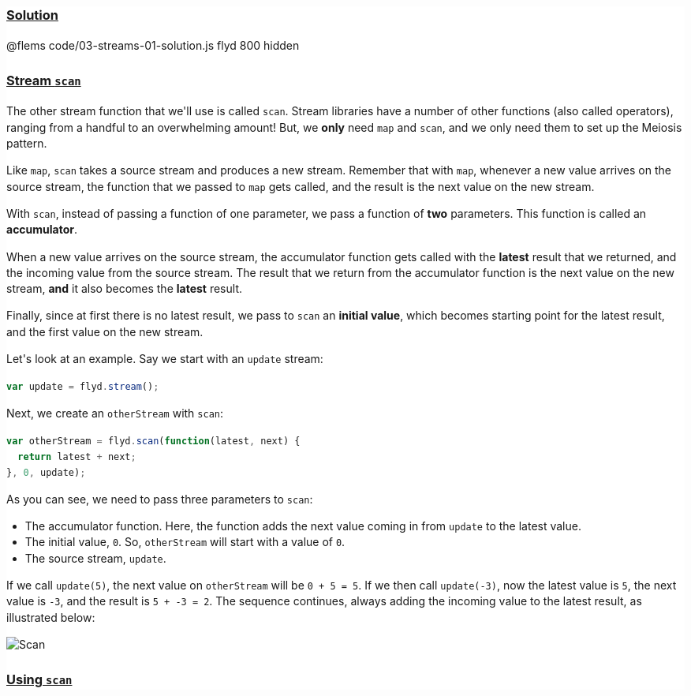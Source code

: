 <a name="solution_1"></a>
### [Solution](#solution_1)

@flems code/03-streams-01-solution.js flyd 800 hidden

<a name="stream_scan"></a>
### [Stream `scan`](#stream_scan)

The other stream function that we'll use is called `scan`. Stream libraries have a number of
other functions (also called operators), ranging from a handful to an
overwhelming amount! But, we **only** need `map` and `scan`, and we only need them to set up
the Meiosis pattern.

Like `map`, `scan` takes a source stream and produces a new stream. Remember that with `map`,
whenever a new value arrives on the source stream, the function that we passed to `map` gets
called, and the result is the next value on the new stream.

With `scan`, instead of passing a function of one parameter, we pass a function of **two**
parameters. This function is called an **accumulator**.

When a new value arrives on the source stream, the accumulator function gets called with the
**latest** result that we returned, and the incoming value from the source stream. The result that
we return from the accumulator function is the next value on the new stream, **and** it also
becomes the **latest** result.

Finally, since at first there is no latest result, we pass to `scan` an **initial value**, which
becomes starting point for the latest result, and the first value on the new stream.

Let's look at an example. Say we start with an `update` stream:

```js
var update = flyd.stream();
```

Next, we create an `otherStream` with `scan`:

```js
var otherStream = flyd.scan(function(latest, next) {
  return latest + next;
}, 0, update);
```

As you can see, we need to pass three parameters to `scan`:

- The accumulator function. Here, the function adds the next value coming in from `update` to the
latest value.
- The initial value, `0`. So, `otherStream` will start with a value of `0`.
- The source stream, `update`.

If we call `update(5)`, the next value on `otherStream` will be `0 + 5 = 5`. If we then call
`update(-3)`, now the latest value is `5`, the next value is `-3`, and the result is `5 + -3 = 2`.
The sequence continues, always adding the incoming value to the latest result, as illustrated
below:

![Scan](03-streams-03.svg)

<a name="using_scan"></a>
### [Using `scan`](#using_scan)
